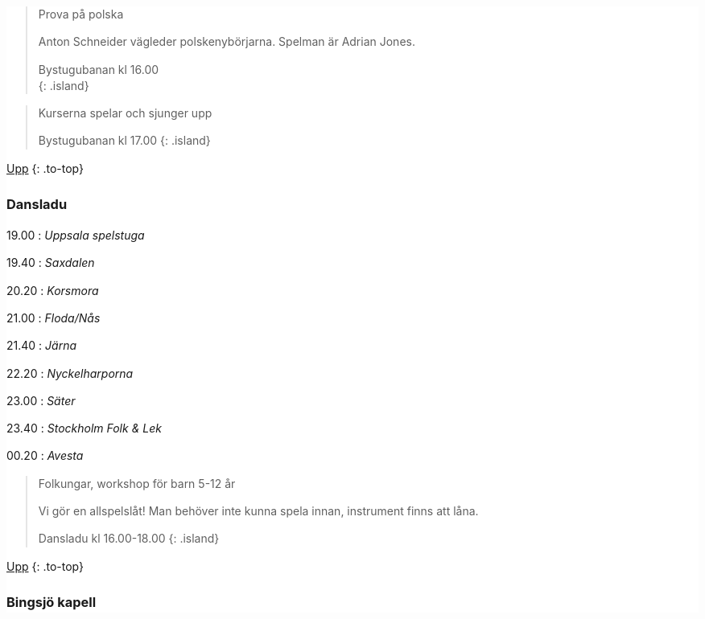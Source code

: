 > Prova på polska
>
> Anton Schneider vägleder polskenybörjarna. Spelman är Adrian Jones.  
>
> Bystugubanan kl 16.00  
{: .island}

> Kurserna spelar och sjunger upp
>
> Bystugubanan kl 17.00
{: .island}

[Upp](#onsdag-2-juli)
{: .to-top}


### Dansladu

19.00
: _Uppsala spelstuga_

19.40
: _Saxdalen_

20.20
: _Korsmora_

21.00
: _Floda/Nås_

21.40
: _Järna_

22.20
: _Nyckelharporna_

23.00
: _Säter_

23.40
: _Stockholm Folk & Lek_

00.20
: _Avesta_

> Folkungar, workshop för barn 5-12 år
>
> Vi gör en allspelslåt! Man behöver inte kunna spela innan, instrument finns att låna.
>
> Dansladu kl 16.00-18.00
{: .island}

[Upp](#onsdag-2-juli)
{: .to-top}

### Bingsjö kapell
